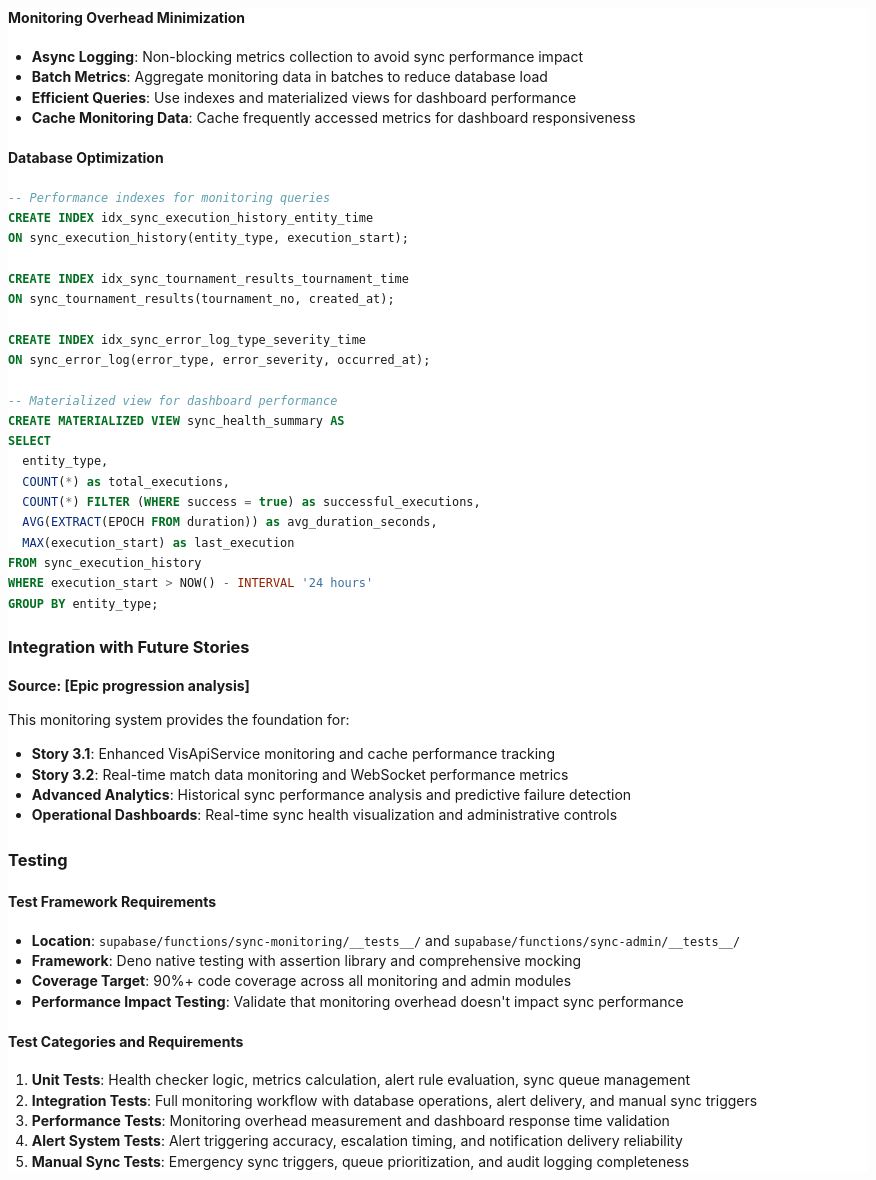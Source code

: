 #### Monitoring Overhead Minimization
- **Async Logging**: Non-blocking metrics collection to avoid sync performance impact
- **Batch Metrics**: Aggregate monitoring data in batches to reduce database load
- **Efficient Queries**: Use indexes and materialized views for dashboard performance
- **Cache Monitoring Data**: Cache frequently accessed metrics for dashboard responsiveness

#### Database Optimization
```sql
-- Performance indexes for monitoring queries
CREATE INDEX idx_sync_execution_history_entity_time 
ON sync_execution_history(entity_type, execution_start);

CREATE INDEX idx_sync_tournament_results_tournament_time
ON sync_tournament_results(tournament_no, created_at);

CREATE INDEX idx_sync_error_log_type_severity_time
ON sync_error_log(error_type, error_severity, occurred_at);

-- Materialized view for dashboard performance
CREATE MATERIALIZED VIEW sync_health_summary AS
SELECT 
  entity_type,
  COUNT(*) as total_executions,
  COUNT(*) FILTER (WHERE success = true) as successful_executions,
  AVG(EXTRACT(EPOCH FROM duration)) as avg_duration_seconds,
  MAX(execution_start) as last_execution
FROM sync_execution_history 
WHERE execution_start > NOW() - INTERVAL '24 hours'
GROUP BY entity_type;
```

### Integration with Future Stories
**Source: [Epic progression analysis]**

This monitoring system provides the foundation for:
- **Story 3.1**: Enhanced VisApiService monitoring and cache performance tracking
- **Story 3.2**: Real-time match data monitoring and WebSocket performance metrics
- **Advanced Analytics**: Historical sync performance analysis and predictive failure detection
- **Operational Dashboards**: Real-time sync health visualization and administrative controls

### Testing

#### Test Framework Requirements
- **Location**: `supabase/functions/sync-monitoring/__tests__/` and `supabase/functions/sync-admin/__tests__/`
- **Framework**: Deno native testing with assertion library and comprehensive mocking
- **Coverage Target**: 90%+ code coverage across all monitoring and admin modules
- **Performance Impact Testing**: Validate that monitoring overhead doesn't impact sync performance

#### Test Categories and Requirements
1. **Unit Tests**: Health checker logic, metrics calculation, alert rule evaluation, sync queue management
2. **Integration Tests**: Full monitoring workflow with database operations, alert delivery, and manual sync triggers
3. **Performance Tests**: Monitoring overhead measurement and dashboard response time validation
4. **Alert System Tests**: Alert triggering accuracy, escalation timing, and notification delivery reliability
5. **Manual Sync Tests**: Emergency sync triggers, queue prioritization, and audit logging completeness
